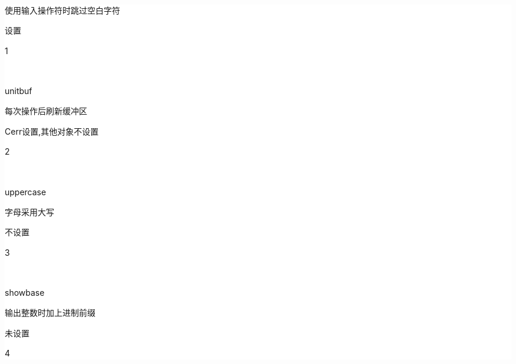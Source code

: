 </td>
<td valign="top" width="217">
<p>使用输入操作符时跳过空白字符</p>
</td>
<td valign="top" width="113">
<p>设置</p>
</td>
<td valign="top" width="71">
<p>1</p>
</td>
</tr>
<tr>
<td valign="top" width="75">
<p>&nbsp;</p>
</td>
<td valign="top" width="76">
<p>unitbuf</p>
</td>
<td valign="top" width="217">
<p>每次操作后刷新缓冲区</p>
</td>
<td valign="top" width="113">
<p>Cerr设置,其他对象不设置</p>
</td>
<td valign="top" width="71">
<p>2</p>
</td>
</tr>
<tr>
<td valign="top" width="75">
<p>&nbsp;</p>
</td>
<td valign="top" width="76">
<p>uppercase</p>
</td>
<td valign="top" width="217">
<p>字母采用大写</p>
</td>
<td valign="top" width="113">
<p>不设置</p>
</td>
<td valign="top" width="71">
<p>3</p>
</td>
</tr>
<tr>
<td valign="top" width="75">
<p>&nbsp;</p>
</td>
<td valign="top" width="76">
<p>showbase</p>
</td>
<td valign="top" width="217">
<p>输出整数时加上进制前缀</p>
</td>
<td valign="top" width="113">
<p>未设置</p>
</td>
<td valign="top" width="71">
<p>4</p>
</td>
</tr>
<tr>
<td valign="top" width="75">